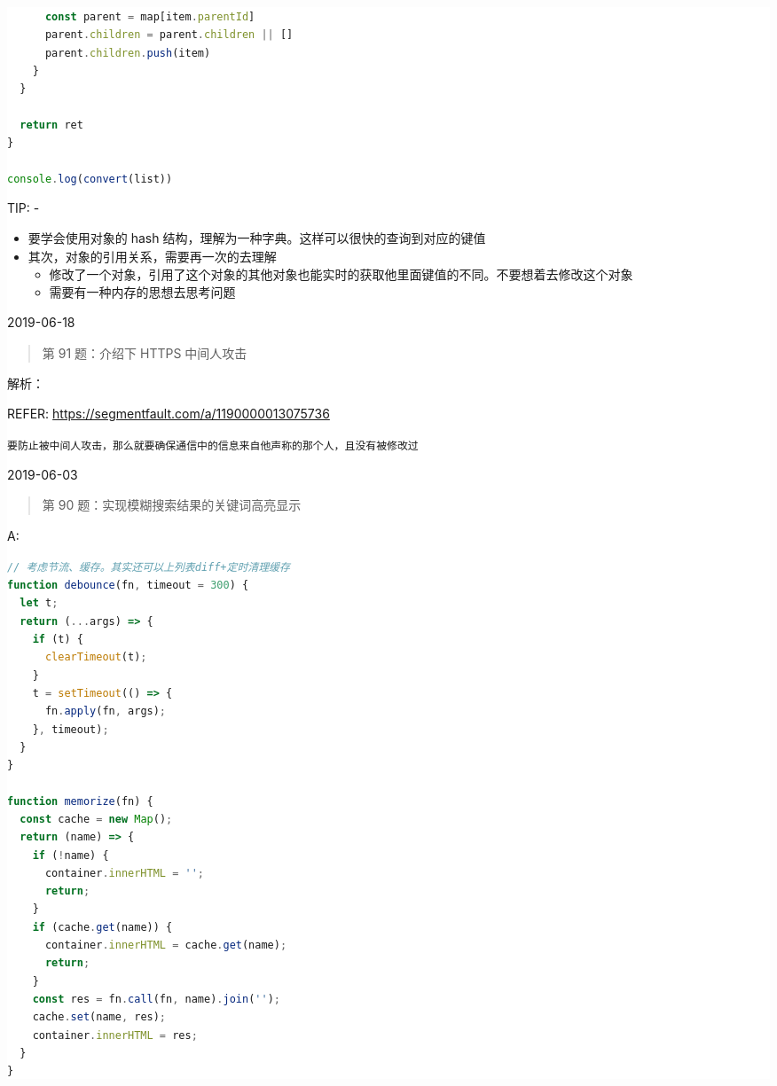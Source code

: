 ```js
      const parent = map[item.parentId]
      parent.children = parent.children || []
      parent.children.push(item)
    }
  }

  return ret
}

console.log(convert(list))
```

 TIP: -

* 要学会使用对象的 hash 结构，理解为一种字典。这样可以很快的查询到对应的键值
* 其次，对象的引用关系，需要再一次的去理解
  * 修改了一个对象，引用了这个对象的其他对象也能实时的获取他里面键值的不同。不要想着去修改这个对象
  * 需要有一种内存的思想去思考问题

2019-06-18

> 第 91 题：介绍下 HTTPS 中间人攻击

解析：

REFER: https://segmentfault.com/a/1190000013075736

```js
要防止被中间人攻击，那么就要确保通信中的信息来自他声称的那个人，且没有被修改过
```

2019-06-03

> 第 90 题：实现模糊搜索结果的关键词高亮显示

 A:

```js 喜欢这种思想
// 考虑节流、缓存。其实还可以上列表diff+定时清理缓存
function debounce(fn, timeout = 300) {
  let t;
  return (...args) => {
    if (t) {
      clearTimeout(t);
    }
    t = setTimeout(() => {
      fn.apply(fn, args);
    }, timeout);
  }
}

function memorize(fn) {
  const cache = new Map();
  return (name) => {
    if (!name) {
      container.innerHTML = '';
      return;
    }
    if (cache.get(name)) {
      container.innerHTML = cache.get(name);
      return;
    }
    const res = fn.call(fn, name).join('');
    cache.set(name, res);
    container.innerHTML = res;
  }
}

```